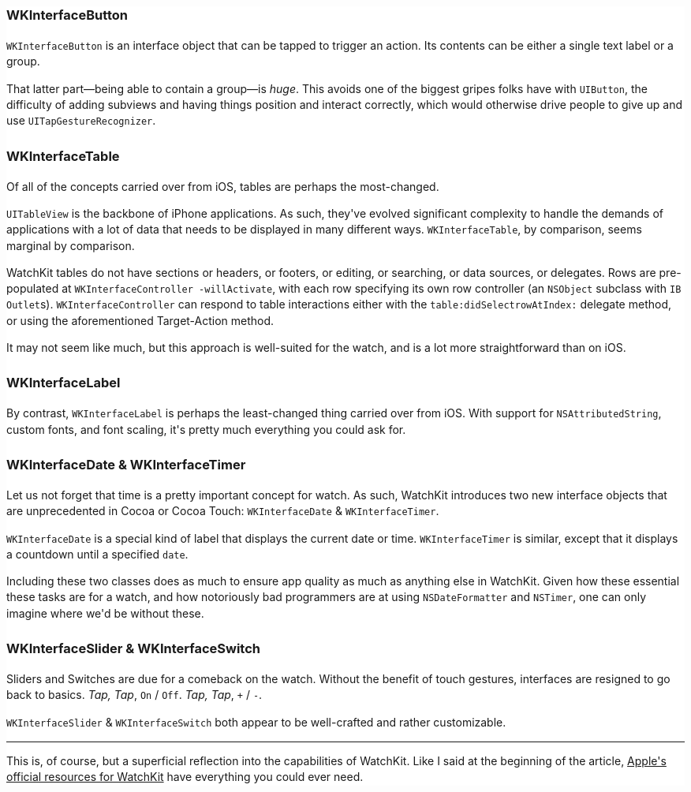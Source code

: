 ### WKInterfaceButton

`WKInterfaceButton` is an interface object that can be tapped to trigger an action. Its contents can be either a single text label or a group.

That latter part—being able to contain a group—is _huge_. This avoids one of the biggest gripes folks have with `UIButton`, the difficulty of adding subviews and having things position and interact correctly, which would otherwise drive people to give up and use `UITapGestureRecognizer`.

### WKInterfaceTable

Of all of the concepts carried over from iOS, tables are perhaps the most-changed.

`UITableView` is the backbone of iPhone applications. As such, they've evolved significant complexity to handle the demands of applications with a lot of data that needs to be displayed in many different ways. `WKInterfaceTable`, by comparison, seems marginal by comparison.

WatchKit tables do not have sections or headers, or footers, or editing, or searching, or data sources, or delegates. Rows are pre-populated at `WKInterfaceController -willActivate`, with each row specifying its own row controller (an `NSObject` subclass with `IBOutlet`s). `WKInterfaceController` can respond to table interactions either with the `table:didSelectrowAtIndex:` delegate method, or using the aforementioned Target-Action method.

It may not seem like much, but this approach is well-suited for the watch, and is a lot more straightforward than on iOS.

### WKInterfaceLabel

By contrast, `WKInterfaceLabel` is perhaps the least-changed thing carried over from iOS. With support for `NSAttributedString`, custom fonts, and font scaling, it's pretty much everything you could ask for.

### WKInterfaceDate & WKInterfaceTimer

Let us not forget that time is a pretty important concept for watch. As such, WatchKit introduces two new interface objects that are unprecedented in Cocoa or Cocoa Touch: `WKInterfaceDate` & `WKInterfaceTimer`.

`WKInterfaceDate` is a special kind of label that displays the current date or time. `WKInterfaceTimer` is similar, except that it displays a countdown until a specified `date`.

Including these two classes does as much to ensure app quality as much as anything else in WatchKit. Given how these essential these tasks are for a watch, and how notoriously bad programmers are at using `NSDateFormatter` and `NSTimer`, one can only imagine where we'd be without these.

### WKInterfaceSlider & WKInterfaceSwitch

Sliders and Switches are due for a comeback on the watch. Without the benefit of touch gestures, interfaces are resigned to go back to basics. _Tap, Tap_, `On` / `Off`. _Tap, Tap_, `+` / `-`.

`WKInterfaceSlider` & `WKInterfaceSwitch` both appear to be well-crafted and rather customizable.

* * *

This is, of course, but a superficial reflection into the capabilities of WatchKit. Like I said at the beginning of the article, [Apple's official resources for WatchKit](https://developer.apple.com/watchkit/) have everything you could ever need.
